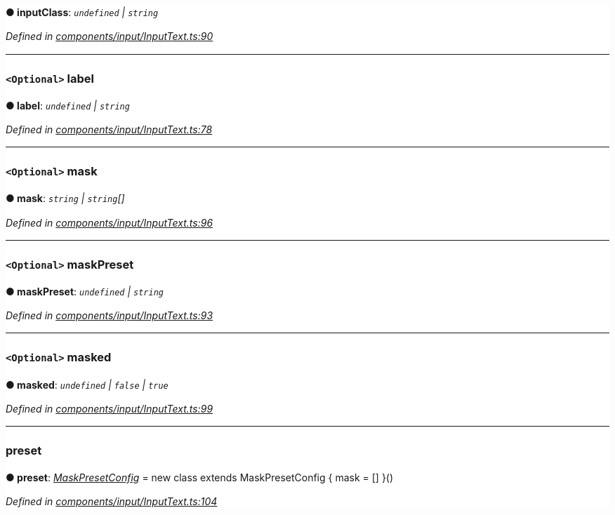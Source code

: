 **● inputClass**: *`undefined` \| `string`*

*Defined in [components/input/InputText.ts:90](https://github.com/simplitech/simpli-web-sdk/blob/2a29ffa/src/components/input/InputText.ts#L90)*

___
<a id="label"></a>

### `<Optional>` label

**● label**: *`undefined` \| `string`*

*Defined in [components/input/InputText.ts:78](https://github.com/simplitech/simpli-web-sdk/blob/2a29ffa/src/components/input/InputText.ts#L78)*

___
<a id="mask"></a>

### `<Optional>` mask

**● mask**: *`string` \| `string`[]*

*Defined in [components/input/InputText.ts:96](https://github.com/simplitech/simpli-web-sdk/blob/2a29ffa/src/components/input/InputText.ts#L96)*

___
<a id="maskpreset"></a>

### `<Optional>` maskPreset

**● maskPreset**: *`undefined` \| `string`*

*Defined in [components/input/InputText.ts:93](https://github.com/simplitech/simpli-web-sdk/blob/2a29ffa/src/components/input/InputText.ts#L93)*

___
<a id="masked"></a>

### `<Optional>` masked

**● masked**: *`undefined` \| `false` \| `true`*

*Defined in [components/input/InputText.ts:99](https://github.com/simplitech/simpli-web-sdk/blob/2a29ffa/src/components/input/InputText.ts#L99)*

___
<a id="preset"></a>

###  preset

**● preset**: *[MaskPresetConfig](maskpresetconfig.md)* =  new class extends MaskPresetConfig {
    mask = []
  }()

*Defined in [components/input/InputText.ts:104](https://github.com/simplitech/simpli-web-sdk/blob/2a29ffa/src/components/input/InputText.ts#L104)*
